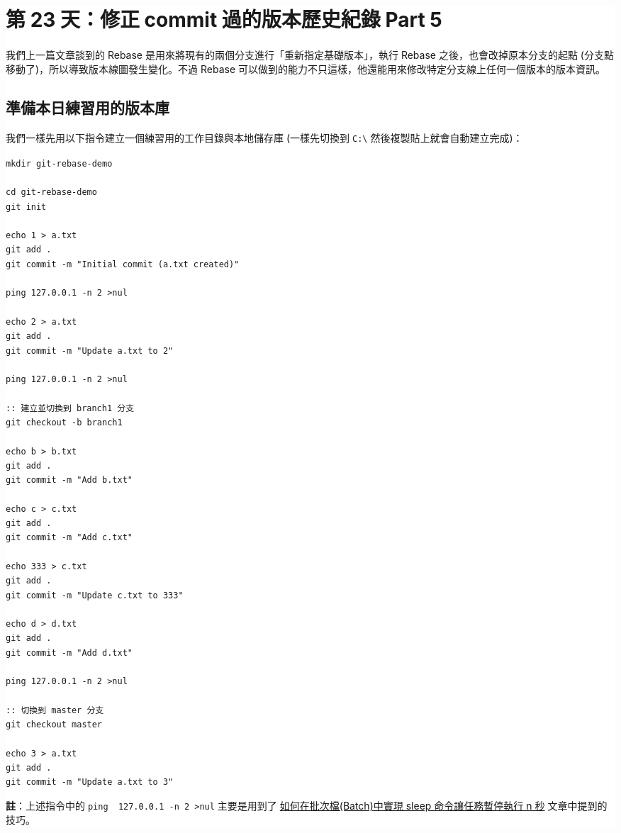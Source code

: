 第 23 天：修正 commit 過的版本歷史紀錄 Part 5
============================================================

我們上一篇文章談到的 Rebase 是用來將現有的兩個分支進行「重新指定基礎版本」，執行 Rebase 之後，也會改掉原本分支的起點 (分支點移動了)，所以導致版本線圖發生變化。不過 Rebase 可以做到的能力不只這樣，他還能用來修改特定分支線上任何一個版本的版本資訊。

準備本日練習用的版本庫
-------------------------

我們一樣先用以下指令建立一個練習用的工作目錄與本地儲存庫 (一樣先切換到 `C:\` 然後複製貼上就會自動建立完成)：

	mkdir git-rebase-demo

	cd git-rebase-demo
	git init

	echo 1 > a.txt
	git add .
	git commit -m "Initial commit (a.txt created)"

	ping 127.0.0.1 -n 2 >nul

	echo 2 > a.txt
	git add .
	git commit -m "Update a.txt to 2"

	ping 127.0.0.1 -n 2 >nul

	:: 建立並切換到 branch1 分支
	git checkout -b branch1

	echo b > b.txt
	git add .
	git commit -m "Add b.txt"

	echo c > c.txt
	git add .
	git commit -m "Add c.txt"

	echo 333 > c.txt
	git add .
	git commit -m "Update c.txt to 333"

	echo d > d.txt
	git add .
	git commit -m "Add d.txt"

	ping 127.0.0.1 -n 2 >nul

	:: 切換到 master 分支
	git checkout master

	echo 3 > a.txt
	git add .
	git commit -m "Update a.txt to 3"

**註**：上述指令中的 `ping  127.0.0.1 -n 2 >nul` 主要是用到了 [如何在批次檔(Batch)中實現 sleep 命令讓任務暫停執行 n 秒](https://blog.miniasp.com/post/2009/06/24/Sleep-command-in-Batch) 文章中提到的技巧。
